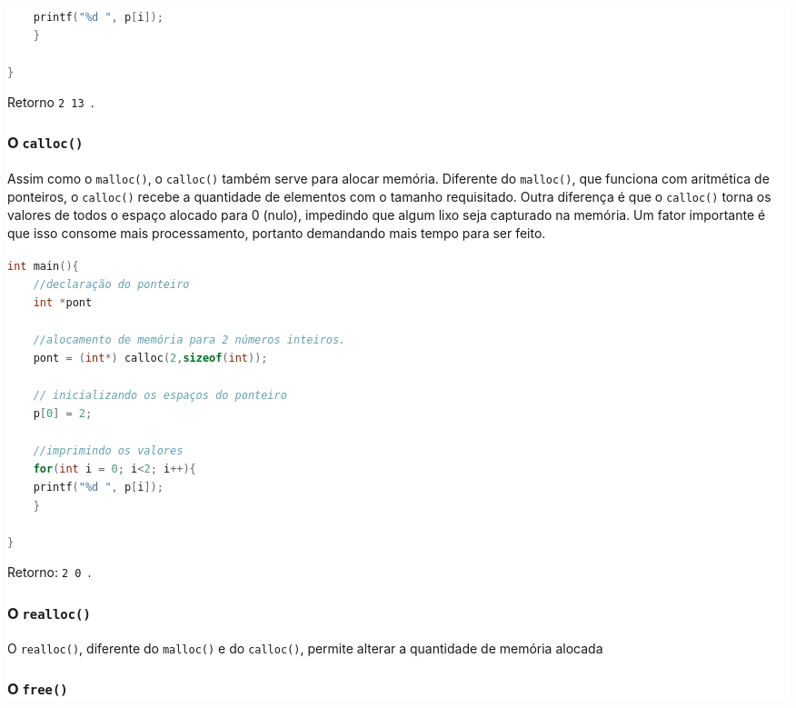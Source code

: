 ```c
    printf("%d ", p[i]);
    }
	
}
```
Retorno `2 13 `.

### O `calloc()`

Assim como o `malloc()`, o `calloc()` também serve para alocar memória. Diferente do `malloc()`, que funciona com aritmética de ponteiros, o `calloc()` recebe a quantidade de elementos com o tamanho requisitado. Outra diferença é que o `calloc()` torna os valores de todos o espaço alocado para 0 (nulo), impedindo que algum lixo seja capturado na memória. Um fator importante é que isso consome mais processamento, portanto demandando mais tempo para ser feito.
 
```c
int main(){
	//declaração do ponteiro
	int *pont

	//alocamento de memória para 2 números inteiros.
	pont = (int*) calloc(2,sizeof(int)); 

	// inicializando os espaços do ponteiro
	p[0] = 2;

	//imprimindo os valores
	for(int i = 0; i<2; i++){
    printf("%d ", p[i]);
    }
	
}
```
Retorno: `2 0 `.

### O `realloc()`

O `realloc()`, diferente do `malloc()` e do `calloc()`, permite alterar a quantidade de memória alocada


### O `free()`